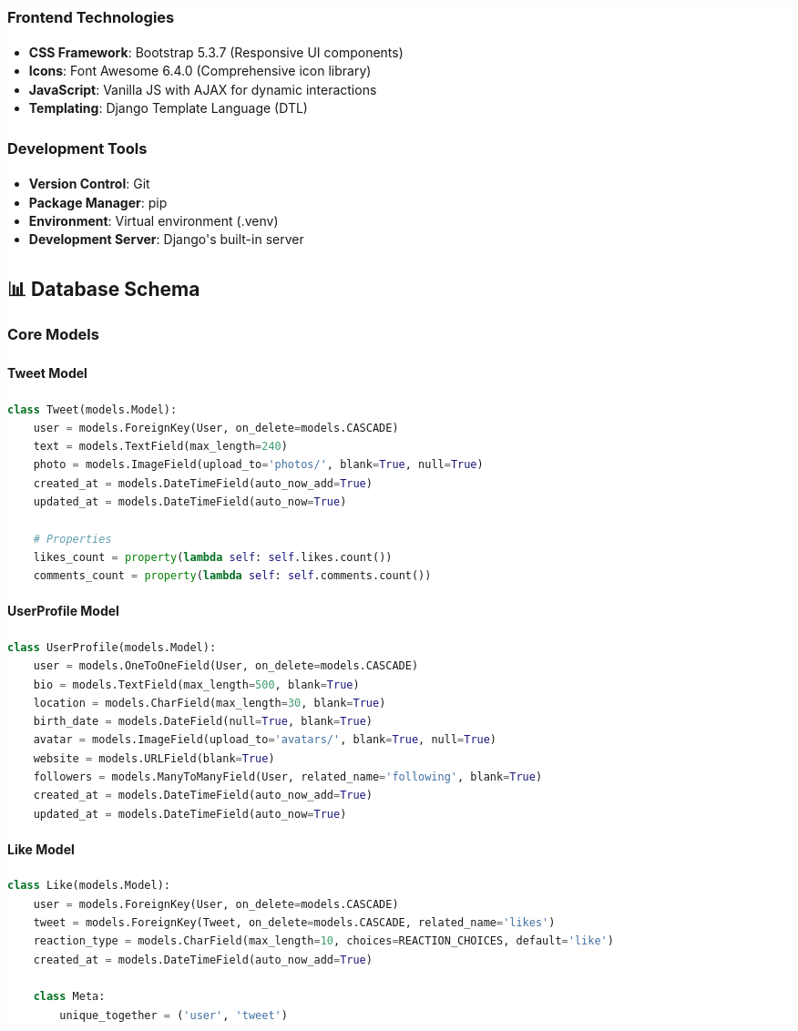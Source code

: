 ### **Frontend Technologies**
- **CSS Framework**: Bootstrap 5.3.7 (Responsive UI components)
- **Icons**: Font Awesome 6.4.0 (Comprehensive icon library)
- **JavaScript**: Vanilla JS with AJAX for dynamic interactions
- **Templating**: Django Template Language (DTL)

### **Development Tools**
- **Version Control**: Git
- **Package Manager**: pip
- **Environment**: Virtual environment (.venv)
- **Development Server**: Django's built-in server

## 📊 Database Schema

### **Core Models**

#### **Tweet Model**
```python
class Tweet(models.Model):
    user = models.ForeignKey(User, on_delete=models.CASCADE)
    text = models.TextField(max_length=240)
    photo = models.ImageField(upload_to='photos/', blank=True, null=True)
    created_at = models.DateTimeField(auto_now_add=True)
    updated_at = models.DateTimeField(auto_now=True)
    
    # Properties
    likes_count = property(lambda self: self.likes.count())
    comments_count = property(lambda self: self.comments.count())
```

#### **UserProfile Model**
```python
class UserProfile(models.Model):
    user = models.OneToOneField(User, on_delete=models.CASCADE)
    bio = models.TextField(max_length=500, blank=True)
    location = models.CharField(max_length=30, blank=True)
    birth_date = models.DateField(null=True, blank=True)
    avatar = models.ImageField(upload_to='avatars/', blank=True, null=True)
    website = models.URLField(blank=True)
    followers = models.ManyToManyField(User, related_name='following', blank=True)
    created_at = models.DateTimeField(auto_now_add=True)
    updated_at = models.DateTimeField(auto_now=True)
```

#### **Like Model**
```python
class Like(models.Model):
    user = models.ForeignKey(User, on_delete=models.CASCADE)
    tweet = models.ForeignKey(Tweet, on_delete=models.CASCADE, related_name='likes')
    reaction_type = models.CharField(max_length=10, choices=REACTION_CHOICES, default='like')
    created_at = models.DateTimeField(auto_now_add=True)
    
    class Meta:
        unique_together = ('user', 'tweet')
```
